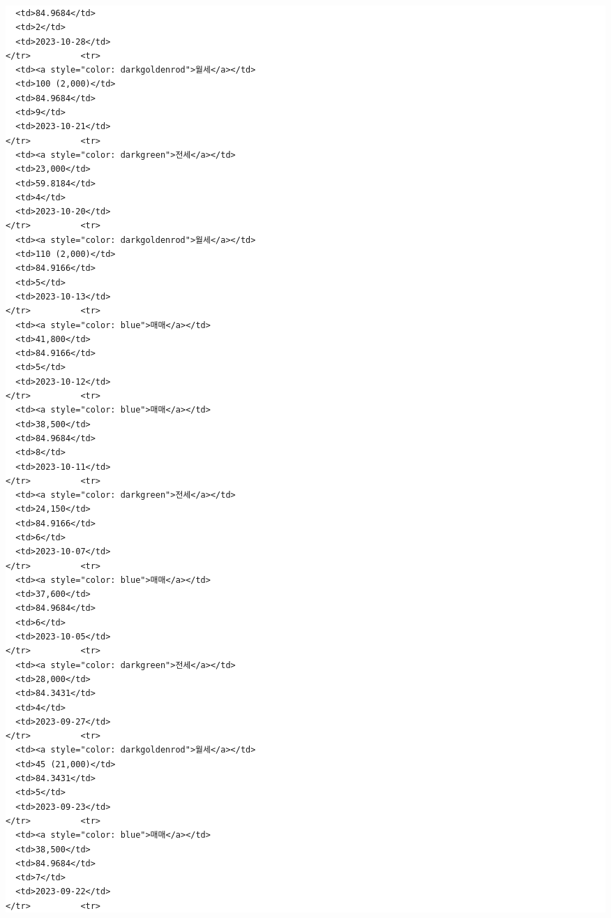       <td>84.9684</td>
      <td>2</td>
      <td>2023-10-28</td>
    </tr>          <tr>
      <td><a style="color: darkgoldenrod">월세</a></td>
      <td>100 (2,000)</td>
      <td>84.9684</td>
      <td>9</td>
      <td>2023-10-21</td>
    </tr>          <tr>
      <td><a style="color: darkgreen">전세</a></td>
      <td>23,000</td>
      <td>59.8184</td>
      <td>4</td>
      <td>2023-10-20</td>
    </tr>          <tr>
      <td><a style="color: darkgoldenrod">월세</a></td>
      <td>110 (2,000)</td>
      <td>84.9166</td>
      <td>5</td>
      <td>2023-10-13</td>
    </tr>          <tr>
      <td><a style="color: blue">매매</a></td>
      <td>41,800</td>
      <td>84.9166</td>
      <td>5</td>
      <td>2023-10-12</td>
    </tr>          <tr>
      <td><a style="color: blue">매매</a></td>
      <td>38,500</td>
      <td>84.9684</td>
      <td>8</td>
      <td>2023-10-11</td>
    </tr>          <tr>
      <td><a style="color: darkgreen">전세</a></td>
      <td>24,150</td>
      <td>84.9166</td>
      <td>6</td>
      <td>2023-10-07</td>
    </tr>          <tr>
      <td><a style="color: blue">매매</a></td>
      <td>37,600</td>
      <td>84.9684</td>
      <td>6</td>
      <td>2023-10-05</td>
    </tr>          <tr>
      <td><a style="color: darkgreen">전세</a></td>
      <td>28,000</td>
      <td>84.3431</td>
      <td>4</td>
      <td>2023-09-27</td>
    </tr>          <tr>
      <td><a style="color: darkgoldenrod">월세</a></td>
      <td>45 (21,000)</td>
      <td>84.3431</td>
      <td>5</td>
      <td>2023-09-23</td>
    </tr>          <tr>
      <td><a style="color: blue">매매</a></td>
      <td>38,500</td>
      <td>84.9684</td>
      <td>7</td>
      <td>2023-09-22</td>
    </tr>          <tr>